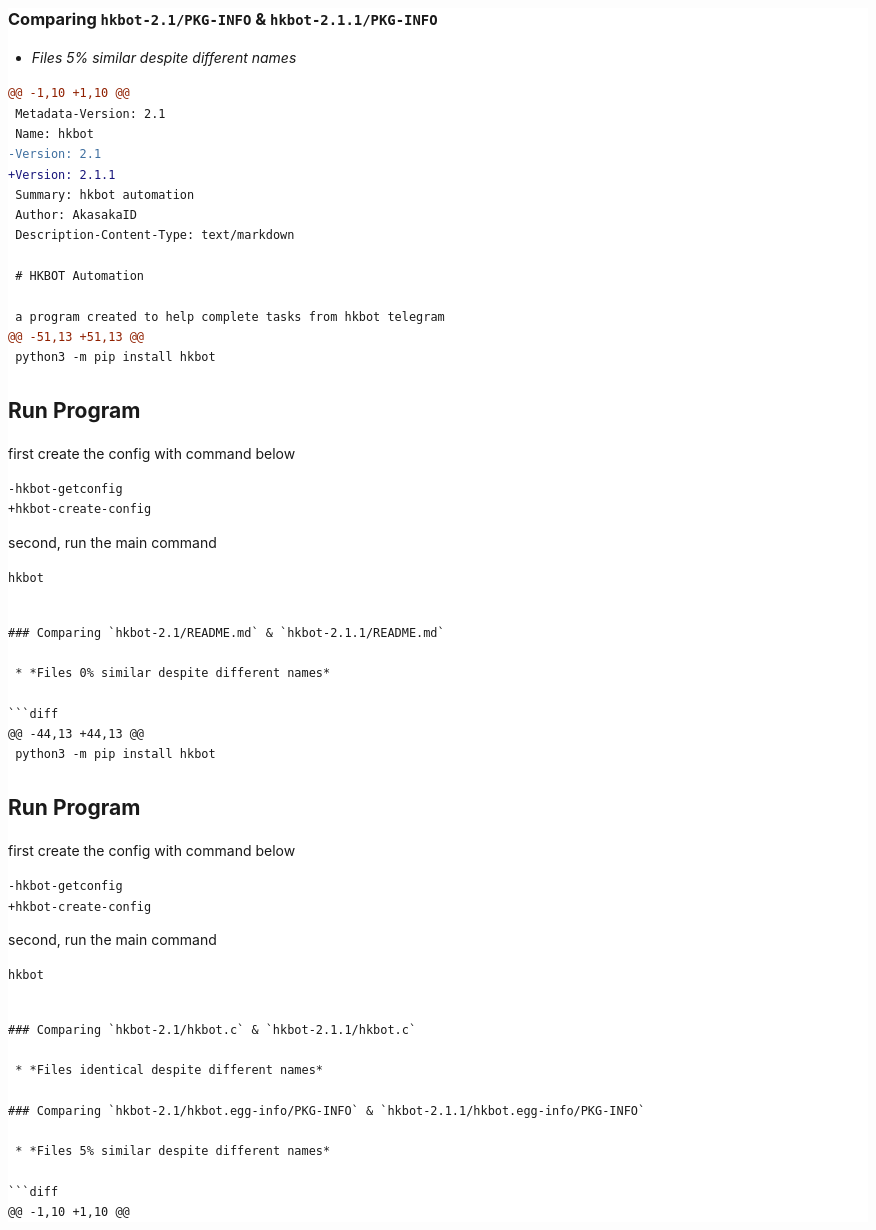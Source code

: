 ### Comparing `hkbot-2.1/PKG-INFO` & `hkbot-2.1.1/PKG-INFO`

 * *Files 5% similar despite different names*

```diff
@@ -1,10 +1,10 @@
 Metadata-Version: 2.1
 Name: hkbot
-Version: 2.1
+Version: 2.1.1
 Summary: hkbot automation
 Author: AkasakaID
 Description-Content-Type: text/markdown
 
 # HKBOT Automation
 
 a program created to help complete tasks from hkbot telegram
@@ -51,13 +51,13 @@
 python3 -m pip install hkbot
 ```
 
 ## Run Program
 
 first create the config with command below
 ```
-hkbot-getconfig
+hkbot-create-config
 ```
 second, run the main command 
 ```
 hkbot
 ```
```

### Comparing `hkbot-2.1/README.md` & `hkbot-2.1.1/README.md`

 * *Files 0% similar despite different names*

```diff
@@ -44,13 +44,13 @@
 python3 -m pip install hkbot
 ```
 
 ## Run Program
 
 first create the config with command below
 ```
-hkbot-getconfig
+hkbot-create-config
 ```
 second, run the main command 
 ```
 hkbot
 ```
```

### Comparing `hkbot-2.1/hkbot.c` & `hkbot-2.1.1/hkbot.c`

 * *Files identical despite different names*

### Comparing `hkbot-2.1/hkbot.egg-info/PKG-INFO` & `hkbot-2.1.1/hkbot.egg-info/PKG-INFO`

 * *Files 5% similar despite different names*

```diff
@@ -1,10 +1,10 @@
```